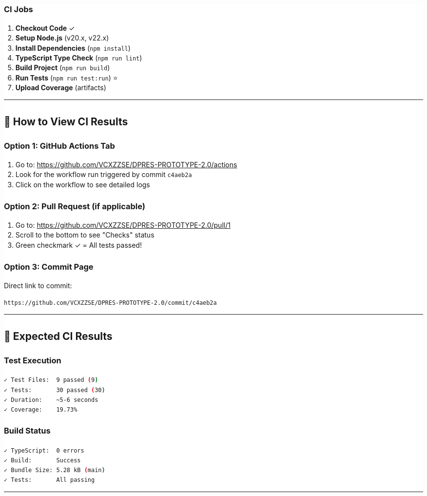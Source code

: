 ### CI Jobs
1. **Checkout Code** ✓
2. **Setup Node.js** (v20.x, v22.x) 
3. **Install Dependencies** (`npm install`)
4. **TypeScript Type Check** (`npm run lint`)
5. **Build Project** (`npm run build`)
6. **Run Tests** (`npm run test:run`) ⭐
7. **Upload Coverage** (artifacts)

---

## 👀 How to View CI Results

### Option 1: GitHub Actions Tab
1. Go to: https://github.com/VCXZZSE/DPRES-PROTOTYPE-2.0/actions
2. Look for the workflow run triggered by commit `c4aeb2a`
3. Click on the workflow to see detailed logs

### Option 2: Pull Request (if applicable)
1. Go to: https://github.com/VCXZZSE/DPRES-PROTOTYPE-2.0/pull/1
2. Scroll to the bottom to see "Checks" status
3. Green checkmark ✓ = All tests passed!

### Option 3: Commit Page
Direct link to commit:
```
https://github.com/VCXZZSE/DPRES-PROTOTYPE-2.0/commit/c4aeb2a
```

---

## 🎯 Expected CI Results

### Test Execution
```bash
✓ Test Files:  9 passed (9)
✓ Tests:       30 passed (30)
✓ Duration:    ~5-6 seconds
✓ Coverage:    19.73%
```

### Build Status
```bash
✓ TypeScript:  0 errors
✓ Build:       Success
✓ Bundle Size: 5.28 kB (main)
✓ Tests:       All passing
```

---
